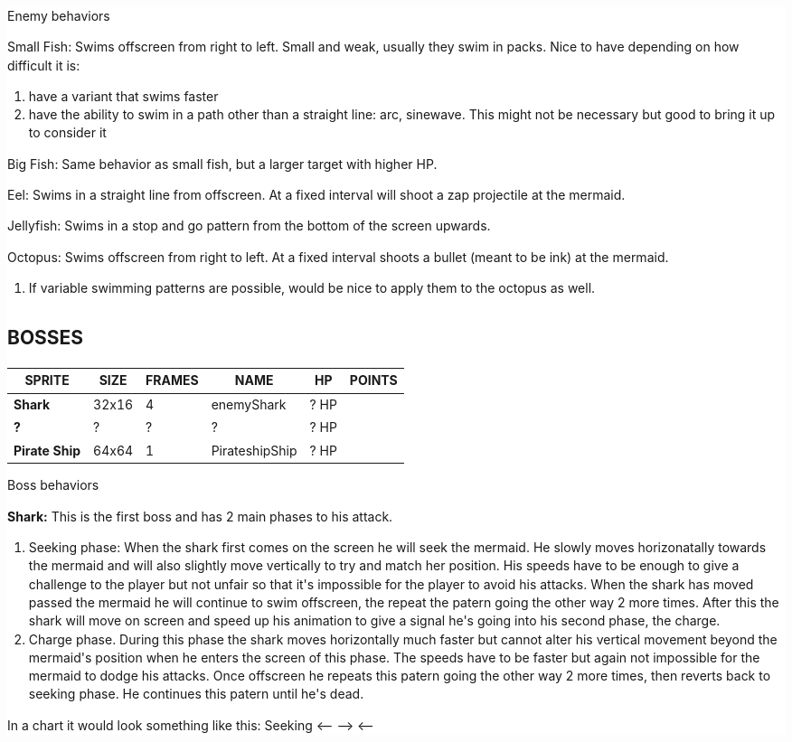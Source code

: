 Enemy behaviors

Small Fish:
Swims offscreen from right to left. Small and weak, usually they swim in packs. 
Nice to have depending on how difficult it is:
1. have a variant that swims faster
2. have the ability to swim in a path other than a straight line: arc, sinewave. This might not be necessary but good to bring it up to consider it

Big Fish:
Same behavior as small fish, but a larger target with higher HP. 

Eel:
Swims in a straight line from offscreen. At a fixed interval will shoot a zap projectile at the mermaid. 

Jellyfish:
Swims in a stop and go pattern from the bottom of the screen upwards. 

Octopus: 
Swims offscreen from right to left. At a fixed interval shoots a bullet (meant to be ink) at the mermaid. 
1. If variable swimming patterns are possible, would be nice to apply them to the octopus as well.

## BOSSES
| **SPRITE** | **SIZE** | **FRAMES** | **NAME** | **HP** | **POINTS** | 
| ---        | ---      | ---        | ---      | ---    | ---        | 
| **Shark** | 32x16 | 4 | enemyShark | ? HP |   |   
| **?** | ? | ? | ? | ? HP |   |   
| **Pirate Ship** | 64x64 | 1 | PirateshipShip | ? HP |     

Boss behaviors

**Shark:**
This is the first boss and has 2 main phases to his attack. 
1. Seeking phase:
When the shark first comes on the screen he will seek the mermaid. He slowly moves horizonatally towards the mermaid and will also slightly move vertically to try and match her position. His speeds have to be enough to give a challenge to the player but not unfair so that it's impossible for the player to avoid his attacks. When the shark has moved passed the mermaid he will continue to swim offscreen, the repeat the patern going the other way 2 more times. After this the shark will move on screen and speed up his animation to give a signal he's going into his second phase, the charge. 
2. Charge phase. 
During this phase the shark moves horizontally much faster but cannot alter his vertical movement beyond the mermaid's position when he enters the screen of this phase. The speeds have to be faster but again not impossible for the mermaid to dodge his attacks. Once offscreen he repeats this patern going the other way 2 more times, then reverts back to seeking phase. He continues this patern until he's dead. 

In a chart it would look something like this:
Seeking 
<--
-->
<--

